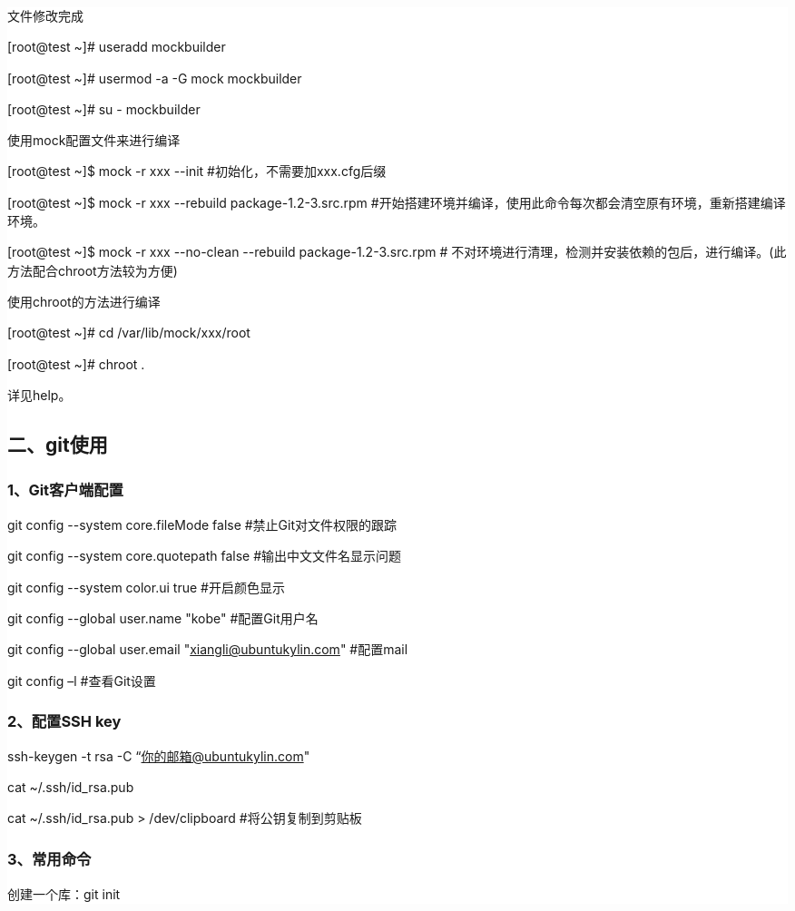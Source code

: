  

文件修改完成

 

[root@test ~]# useradd mockbuilder 

[root@test ~]# usermod -a -G mock mockbuilder 

[root@test ~]# su -  mockbuilder

 

使用mock配置文件来进行编译

 

[root@test ~]$ mock -r xxx --init      #初始化，不需要加xxx.cfg后缀

[root@test ~]$ mock -r xxx --rebuild package-1.2-3.src.rpm  #开始搭建环境并编译，使用此命令每次都会清空原有环境，重新搭建编译环境。

[root@test ~]$ mock -r xxx --no-clean --rebuild package-1.2-3.src.rpm  # 不对环境进行清理，检测并安装依赖的包后，进行编译。(此方法配合chroot方法较为方便)

 

使用chroot的方法进行编译

[root@test ~]# cd /var/lib/mock/xxx/root

[root@test ~]# chroot .	

 

详见help。

## 二、git使用

### 1、Git客户端配置

git config --system core.fileMode false #禁止Git对文件权限的跟踪

git config --system core.quotepath false #输出中文文件名显示问题

git config --system color.ui true    #开启颜色显示

git config --global user.name "kobe"  #配置Git用户名

git config --global user.email "xiangli@ubuntukylin.com" #配置mail

git config –l  #查看Git设置

### 2、配置SSH key

ssh-keygen -t rsa -C “你的邮箱@ubuntukylin.com"

cat ~/.ssh/id_rsa.pub

cat ~/.ssh/id_rsa.pub > /dev/clipboard #将公钥复制到剪贴板

### 3、常用命令

创建一个库：git init
